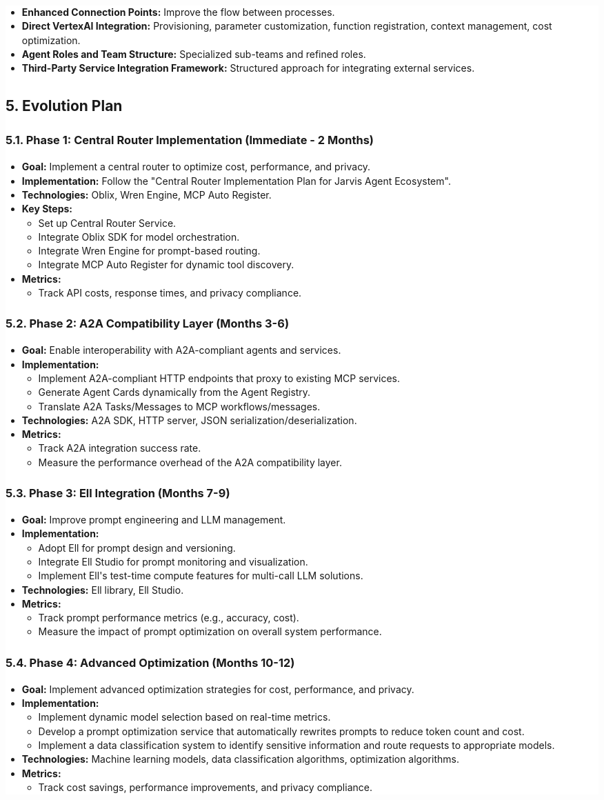 - **Enhanced Connection Points:** Improve the flow between processes.
- **Direct VertexAI Integration:** Provisioning, parameter customization, function registration, context management, cost optimization.
- **Agent Roles and Team Structure:** Specialized sub-teams and refined roles.
- **Third-Party Service Integration Framework:** Structured approach for integrating external services.

## 5. Evolution Plan

### 5.1. Phase 1: Central Router Implementation (Immediate - 2 Months)

- **Goal:** Implement a central router to optimize cost, performance, and privacy.
- **Implementation:** Follow the "Central Router Implementation Plan for Jarvis Agent Ecosystem".
- **Technologies:** Oblix, Wren Engine, MCP Auto Register.
- **Key Steps:**
    - Set up Central Router Service.
    - Integrate Oblix SDK for model orchestration.
    - Integrate Wren Engine for prompt-based routing.
    - Integrate MCP Auto Register for dynamic tool discovery.
- **Metrics:**
    - Track API costs, response times, and privacy compliance.

### 5.2. Phase 2: A2A Compatibility Layer (Months 3-6)

- **Goal:** Enable interoperability with A2A-compliant agents and services.
- **Implementation:**
    - Implement A2A-compliant HTTP endpoints that proxy to existing MCP services.
    - Generate Agent Cards dynamically from the Agent Registry.
    - Translate A2A Tasks/Messages to MCP workflows/messages.
- **Technologies:** A2A SDK, HTTP server, JSON serialization/deserialization.
- **Metrics:**
    - Track A2A integration success rate.
    - Measure the performance overhead of the A2A compatibility layer.

### 5.3. Phase 3: Ell Integration (Months 7-9)

- **Goal:** Improve prompt engineering and LLM management.
- **Implementation:**
    - Adopt Ell for prompt design and versioning.
    - Integrate Ell Studio for prompt monitoring and visualization.
    - Implement Ell's test-time compute features for multi-call LLM solutions.
- **Technologies:** Ell library, Ell Studio.
- **Metrics:**
    - Track prompt performance metrics (e.g., accuracy, cost).
    - Measure the impact of prompt optimization on overall system performance.

### 5.4. Phase 4: Advanced Optimization (Months 10-12)

- **Goal:** Implement advanced optimization strategies for cost, performance, and privacy.
- **Implementation:**
    - Implement dynamic model selection based on real-time metrics.
    - Develop a prompt optimization service that automatically rewrites prompts to reduce token count and cost.
    - Implement a data classification system to identify sensitive information and route requests to appropriate models.
- **Technologies:** Machine learning models, data classification algorithms, optimization algorithms.
- **Metrics:**
    - Track cost savings, performance improvements, and privacy compliance.
